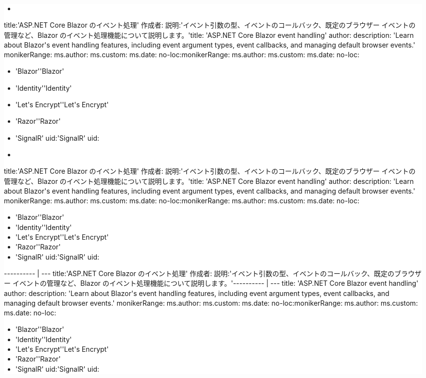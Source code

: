 -
<span data-ttu-id="4d782-209">title:'ASP.NET Core Blazor のイベント処理' 作成者: 説明:'イベント引数の型、イベントのコールバック、既定のブラウザー イベントの管理など、Blazor のイベント処理機能について説明します。'</span><span class="sxs-lookup"><span data-stu-id="4d782-209">title: 'ASP.NET Core Blazor event handling' author: description: 'Learn about Blazor's event handling features, including event argument types, event callbacks, and managing default browser events.'</span></span>
<span data-ttu-id="4d782-210">monikerRange: ms.author: ms.custom: ms.date: no-loc:</span><span class="sxs-lookup"><span data-stu-id="4d782-210">monikerRange: ms.author: ms.custom: ms.date: no-loc:</span></span>
- <span data-ttu-id="4d782-211">'Blazor'</span><span class="sxs-lookup"><span data-stu-id="4d782-211">'Blazor'</span></span>
- <span data-ttu-id="4d782-212">'Identity'</span><span class="sxs-lookup"><span data-stu-id="4d782-212">'Identity'</span></span>
- <span data-ttu-id="4d782-213">'Let's Encrypt'</span><span class="sxs-lookup"><span data-stu-id="4d782-213">'Let's Encrypt'</span></span>
- <span data-ttu-id="4d782-214">'Razor'</span><span class="sxs-lookup"><span data-stu-id="4d782-214">'Razor'</span></span>
- <span data-ttu-id="4d782-215">'SignalR' uid:</span><span class="sxs-lookup"><span data-stu-id="4d782-215">'SignalR' uid:</span></span> 

-
<span data-ttu-id="4d782-216">title:'ASP.NET Core Blazor のイベント処理' 作成者: 説明:'イベント引数の型、イベントのコールバック、既定のブラウザー イベントの管理など、Blazor のイベント処理機能について説明します。'</span><span class="sxs-lookup"><span data-stu-id="4d782-216">title: 'ASP.NET Core Blazor event handling' author: description: 'Learn about Blazor's event handling features, including event argument types, event callbacks, and managing default browser events.'</span></span>
<span data-ttu-id="4d782-217">monikerRange: ms.author: ms.custom: ms.date: no-loc:</span><span class="sxs-lookup"><span data-stu-id="4d782-217">monikerRange: ms.author: ms.custom: ms.date: no-loc:</span></span>
- <span data-ttu-id="4d782-218">'Blazor'</span><span class="sxs-lookup"><span data-stu-id="4d782-218">'Blazor'</span></span>
- <span data-ttu-id="4d782-219">'Identity'</span><span class="sxs-lookup"><span data-stu-id="4d782-219">'Identity'</span></span>
- <span data-ttu-id="4d782-220">'Let's Encrypt'</span><span class="sxs-lookup"><span data-stu-id="4d782-220">'Let's Encrypt'</span></span>
- <span data-ttu-id="4d782-221">'Razor'</span><span class="sxs-lookup"><span data-stu-id="4d782-221">'Razor'</span></span>
- <span data-ttu-id="4d782-222">'SignalR' uid:</span><span class="sxs-lookup"><span data-stu-id="4d782-222">'SignalR' uid:</span></span> 

<span data-ttu-id="4d782-223">---------- | --- title:'ASP.NET Core Blazor のイベント処理' 作成者: 説明:'イベント引数の型、イベントのコールバック、既定のブラウザー イベントの管理など、Blazor のイベント処理機能について説明します。'</span><span class="sxs-lookup"><span data-stu-id="4d782-223">---------- | --- title: 'ASP.NET Core Blazor event handling' author: description: 'Learn about Blazor's event handling features, including event argument types, event callbacks, and managing default browser events.'</span></span>
<span data-ttu-id="4d782-224">monikerRange: ms.author: ms.custom: ms.date: no-loc:</span><span class="sxs-lookup"><span data-stu-id="4d782-224">monikerRange: ms.author: ms.custom: ms.date: no-loc:</span></span>
- <span data-ttu-id="4d782-225">'Blazor'</span><span class="sxs-lookup"><span data-stu-id="4d782-225">'Blazor'</span></span>
- <span data-ttu-id="4d782-226">'Identity'</span><span class="sxs-lookup"><span data-stu-id="4d782-226">'Identity'</span></span>
- <span data-ttu-id="4d782-227">'Let's Encrypt'</span><span class="sxs-lookup"><span data-stu-id="4d782-227">'Let's Encrypt'</span></span>
- <span data-ttu-id="4d782-228">'Razor'</span><span class="sxs-lookup"><span data-stu-id="4d782-228">'Razor'</span></span>
- <span data-ttu-id="4d782-229">'SignalR' uid:</span><span class="sxs-lookup"><span data-stu-id="4d782-229">'SignalR' uid:</span></span> 
